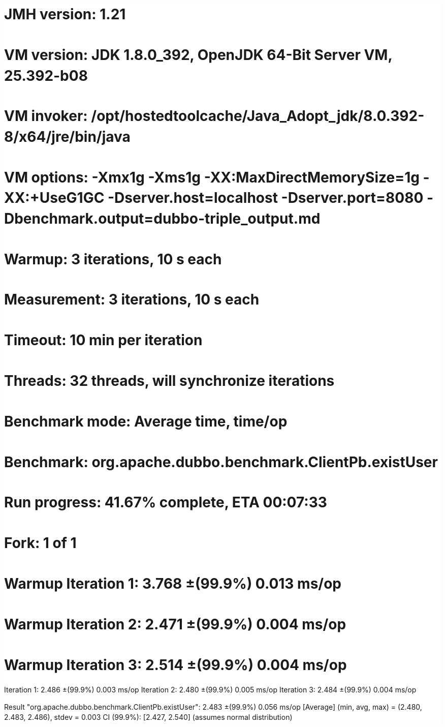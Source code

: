 
# JMH version: 1.21
# VM version: JDK 1.8.0_392, OpenJDK 64-Bit Server VM, 25.392-b08
# VM invoker: /opt/hostedtoolcache/Java_Adopt_jdk/8.0.392-8/x64/jre/bin/java
# VM options: -Xmx1g -Xms1g -XX:MaxDirectMemorySize=1g -XX:+UseG1GC -Dserver.host=localhost -Dserver.port=8080 -Dbenchmark.output=dubbo-triple_output.md
# Warmup: 3 iterations, 10 s each
# Measurement: 3 iterations, 10 s each
# Timeout: 10 min per iteration
# Threads: 32 threads, will synchronize iterations
# Benchmark mode: Average time, time/op
# Benchmark: org.apache.dubbo.benchmark.ClientPb.existUser

# Run progress: 41.67% complete, ETA 00:07:33
# Fork: 1 of 1
# Warmup Iteration   1: 3.768 ±(99.9%) 0.013 ms/op
# Warmup Iteration   2: 2.471 ±(99.9%) 0.004 ms/op
# Warmup Iteration   3: 2.514 ±(99.9%) 0.004 ms/op
Iteration   1: 2.486 ±(99.9%) 0.003 ms/op
Iteration   2: 2.480 ±(99.9%) 0.005 ms/op
Iteration   3: 2.484 ±(99.9%) 0.004 ms/op


Result "org.apache.dubbo.benchmark.ClientPb.existUser":
  2.483 ±(99.9%) 0.056 ms/op [Average]
  (min, avg, max) = (2.480, 2.483, 2.486), stdev = 0.003
  CI (99.9%): [2.427, 2.540] (assumes normal distribution)
